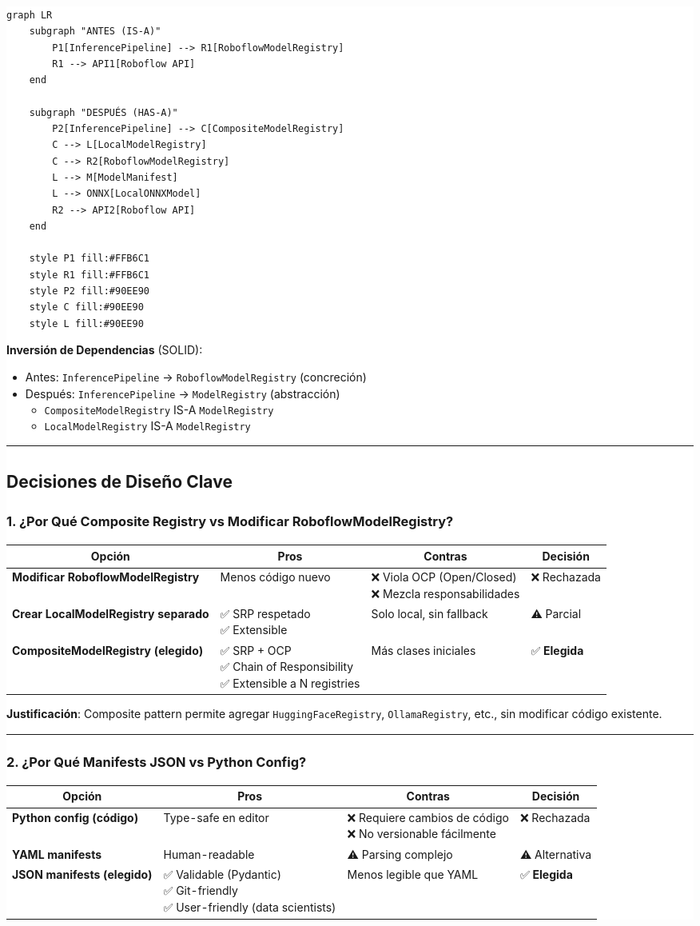 ```mermaid
graph LR
    subgraph "ANTES (IS-A)"
        P1[InferencePipeline] --> R1[RoboflowModelRegistry]
        R1 --> API1[Roboflow API]
    end

    subgraph "DESPUÉS (HAS-A)"
        P2[InferencePipeline] --> C[CompositeModelRegistry]
        C --> L[LocalModelRegistry]
        C --> R2[RoboflowModelRegistry]
        L --> M[ModelManifest]
        L --> ONNX[LocalONNXModel]
        R2 --> API2[Roboflow API]
    end

    style P1 fill:#FFB6C1
    style R1 fill:#FFB6C1
    style P2 fill:#90EE90
    style C fill:#90EE90
    style L fill:#90EE90
```

**Inversión de Dependencias** (SOLID):
- Antes: `InferencePipeline` → `RoboflowModelRegistry` (concreción)
- Después: `InferencePipeline` → `ModelRegistry` (abstracción)
  - `CompositeModelRegistry` IS-A `ModelRegistry`
  - `LocalModelRegistry` IS-A `ModelRegistry`

---

## Decisiones de Diseño Clave

### 1. ¿Por Qué Composite Registry vs Modificar RoboflowModelRegistry?

| Opción | Pros | Contras | Decisión |
|--------|------|---------|----------|
| **Modificar RoboflowModelRegistry** | Menos código nuevo | ❌ Viola OCP (Open/Closed)<br/>❌ Mezcla responsabilidades | ❌ Rechazada |
| **Crear LocalModelRegistry separado** | ✅ SRP respetado<br/>✅ Extensible | Solo local, sin fallback | ⚠️ Parcial |
| **CompositeModelRegistry (elegido)** | ✅ SRP + OCP<br/>✅ Chain of Responsibility<br/>✅ Extensible a N registries | Más clases iniciales | ✅ **Elegida** |

**Justificación**: Composite pattern permite agregar `HuggingFaceRegistry`, `OllamaRegistry`, etc., sin modificar código existente.

---

### 2. ¿Por Qué Manifests JSON vs Python Config?

| Opción | Pros | Contras | Decisión |
|--------|------|---------|----------|
| **Python config (código)** | Type-safe en editor | ❌ Requiere cambios de código<br/>❌ No versionable fácilmente | ❌ Rechazada |
| **YAML manifests** | Human-readable | ⚠️ Parsing complejo | ⚠️ Alternativa |
| **JSON manifests (elegido)** | ✅ Validable (Pydantic)<br/>✅ Git-friendly<br/>✅ User-friendly (data scientists) | Menos legible que YAML | ✅ **Elegida** |

